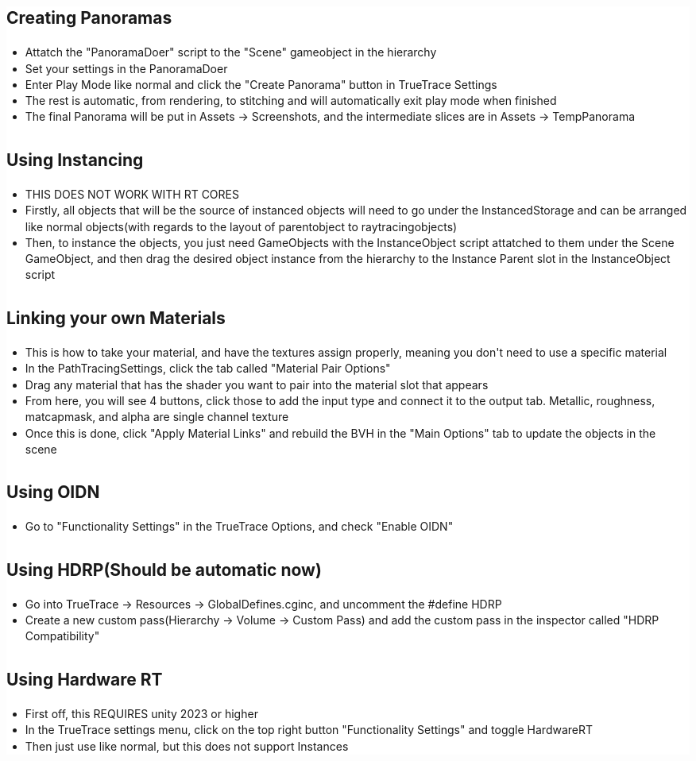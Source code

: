 ## Creating Panoramas
<ul>
    <li>Attatch the "PanoramaDoer" script to the "Scene" gameobject in the hierarchy</li>
    <li>Set your settings in the PanoramaDoer</li>
    <li>Enter Play Mode like normal and click the "Create Panorama" button in TrueTrace Settings</li>
    <li>The rest is automatic, from rendering, to stitching and will automatically exit play mode when finished</li>
    <li>The final Panorama will be put in Assets -> Screenshots, and the intermediate slices are in Assets -> TempPanorama</li>
</ul>

## Using Instancing
<ul>
  <li>THIS DOES NOT WORK WITH RT CORES</li>
  <li>Firstly, all objects that will be the source of instanced objects will need to go under the InstancedStorage and can be arranged like normal objects(with regards to the layout of parentobject to raytracingobjects)</li>
  <li>Then, to instance the objects, you just need GameObjects with the InstanceObject script attatched to them under the Scene GameObject, and then drag the desired object instance from the hierarchy to the Instance Parent slot in the InstanceObject script</li>
</ul>

## Linking your own Materials
<ul>
  <li>This is how to take your material, and have the textures assign properly, meaning you don't need to use a specific material</li>
  <li>In the PathTracingSettings, click the tab called "Material Pair Options"</li>
  <li>Drag any material that has the shader you want to pair into the material slot that appears</li>
  <li>From here, you will see 4 buttons, click those to add the input type and connect it to the output tab.  Metallic, roughness, matcapmask, and alpha are single channel texture</li>
  <li>Once this is done, click "Apply Material Links" and rebuild the BVH in the "Main Options" tab to update the objects in the scene</li>
</ul>

## Using OIDN
<ul>
  <li>Go to "Functionality Settings" in the TrueTrace Options, and check "Enable OIDN"</li>
</ul>

## Using HDRP(Should be automatic now)
<ul>
  <li>Go into TrueTrace -> Resources -> GlobalDefines.cginc, and uncomment the #define HDRP</li>
  <li>Create a new custom pass(Hierarchy -> Volume -> Custom Pass) and add the custom pass in the inspector called "HDRP Compatibility"</li>
</ul>

## Using Hardware RT
<ul>
  <li>First off, this REQUIRES unity 2023 or higher</li>
  <li>In the TrueTrace settings menu, click on the top right button "Functionality Settings" and toggle HardwareRT</li>
  <li>Then just use like normal, but this does not support Instances</li>
</ul>
